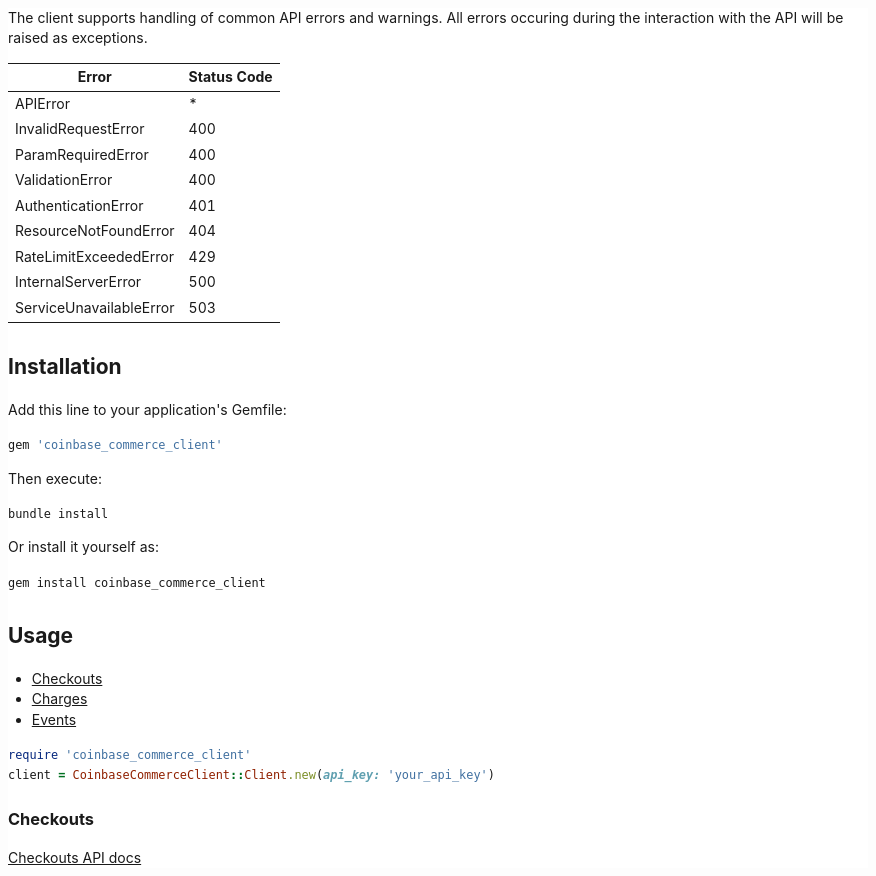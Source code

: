 The client supports handling of common API errors and warnings.
All errors occuring during the interaction with the API will be raised as exceptions.

| Error                    | Status Code |
|--------------------------|-------------|
| APIError                 |      *      |   
| InvalidRequestError      |     400     |   
| ParamRequiredError       |     400     |  
| ValidationError          |     400     |  
| AuthenticationError      |     401     |  
| ResourceNotFoundError    |     404     |
| RateLimitExceededError   |     429     |
| InternalServerError      |     500     |
| ServiceUnavailableError  |     503     |


## Installation

Add this line to your application's Gemfile:

```ruby
gem 'coinbase_commerce_client'
```
Then execute:

```sh
bundle install
```

Or install it yourself as:

```sh
gem install coinbase_commerce_client
```

## Usage
* [Checkouts](#checkouts)
* [Charges](#charges)
* [Events](#events)


```ruby
require 'coinbase_commerce_client'
client = CoinbaseCommerceClient::Client.new(api_key: 'your_api_key')
```

### Checkouts
[Checkouts API docs](https://commerce.coinbase.com/docs/api/#checkouts)
